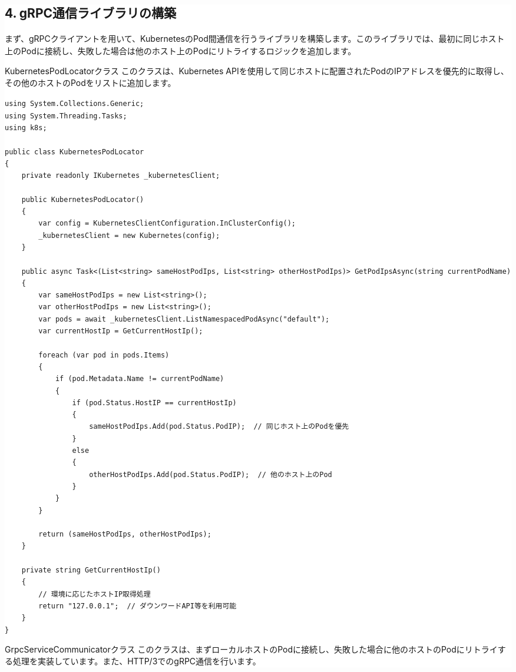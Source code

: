 ## 4. gRPC通信ライブラリの構築
まず、gRPCクライアントを用いて、KubernetesのPod間通信を行うライブラリを構築します。このライブラリでは、最初に同じホスト上のPodに接続し、失敗した場合は他のホスト上のPodにリトライするロジックを追加します。

KubernetesPodLocatorクラス
このクラスは、Kubernetes APIを使用して同じホストに配置されたPodのIPアドレスを優先的に取得し、その他のホストのPodをリストに追加します。

```csharpコードをコピーする
using System.Collections.Generic;
using System.Threading.Tasks;
using k8s;

public class KubernetesPodLocator
{
    private readonly IKubernetes _kubernetesClient;

    public KubernetesPodLocator()
    {
        var config = KubernetesClientConfiguration.InClusterConfig();
        _kubernetesClient = new Kubernetes(config);
    }

    public async Task<(List<string> sameHostPodIps, List<string> otherHostPodIps)> GetPodIpsAsync(string currentPodName)
    {
        var sameHostPodIps = new List<string>();
        var otherHostPodIps = new List<string>();
        var pods = await _kubernetesClient.ListNamespacedPodAsync("default");
        var currentHostIp = GetCurrentHostIp();

        foreach (var pod in pods.Items)
        {
            if (pod.Metadata.Name != currentPodName)
            {
                if (pod.Status.HostIP == currentHostIp)
                {
                    sameHostPodIps.Add(pod.Status.PodIP);  // 同じホスト上のPodを優先
                }
                else
                {
                    otherHostPodIps.Add(pod.Status.PodIP);  // 他のホスト上のPod
                }
            }
        }

        return (sameHostPodIps, otherHostPodIps);
    }

    private string GetCurrentHostIp()
    {
        // 環境に応じたホストIP取得処理
        return "127.0.0.1";  // ダウンワードAPI等を利用可能
    }
}
```
GrpcServiceCommunicatorクラス
このクラスは、まずローカルホストのPodに接続し、失敗した場合に他のホストのPodにリトライする処理を実装しています。また、HTTP/3でのgRPC通信を行います。
